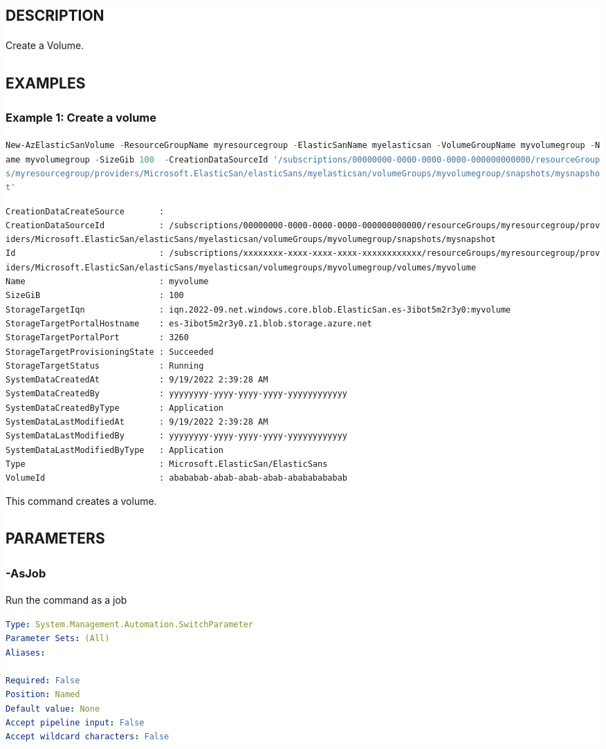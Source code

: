 ## DESCRIPTION
Create a Volume.

## EXAMPLES

### Example 1: Create a volume
```powershell
New-AzElasticSanVolume -ResourceGroupName myresourcegroup -ElasticSanName myelasticsan -VolumeGroupName myvolumegroup -Name myvolumegroup -SizeGib 100  -CreationDataSourceId '/subscriptions/00000000-0000-0000-0000-000000000000/resourceGroups/myresourcegroup/providers/Microsoft.ElasticSan/elasticSans/myelasticsan/volumeGroups/myvolumegroup/snapshots/mysnapshot'
```

```output
CreationDataCreateSource       : 
CreationDataSourceId           : /subscriptions/00000000-0000-0000-0000-000000000000/resourceGroups/myresourcegroup/providers/Microsoft.ElasticSan/elasticSans/myelasticsan/volumeGroups/myvolumegroup/snapshots/mysnapshot
Id                             : /subscriptions/xxxxxxxx-xxxx-xxxx-xxxx-xxxxxxxxxxxx/resourceGroups/myresourcegroup/providers/Microsoft.ElasticSan/elasticSans/myelasticsan/volumegroups/myvolumegroup/volumes/myvolume
Name                           : myvolume
SizeGiB                        : 100
StorageTargetIqn               : iqn.2022-09.net.windows.core.blob.ElasticSan.es-3ibot5m2r3y0:myvolume
StorageTargetPortalHostname    : es-3ibot5m2r3y0.z1.blob.storage.azure.net
StorageTargetPortalPort        : 3260
StorageTargetProvisioningState : Succeeded
StorageTargetStatus            : Running
SystemDataCreatedAt            : 9/19/2022 2:39:28 AM
SystemDataCreatedBy            : yyyyyyyy-yyyy-yyyy-yyyy-yyyyyyyyyyyy
SystemDataCreatedByType        : Application
SystemDataLastModifiedAt       : 9/19/2022 2:39:28 AM
SystemDataLastModifiedBy       : yyyyyyyy-yyyy-yyyy-yyyy-yyyyyyyyyyyy
SystemDataLastModifiedByType   : Application
Type                           : Microsoft.ElasticSan/ElasticSans
VolumeId                       : abababab-abab-abab-abab-abababababab
```

This command creates a volume.

## PARAMETERS

### -AsJob
Run the command as a job

```yaml
Type: System.Management.Automation.SwitchParameter
Parameter Sets: (All)
Aliases:

Required: False
Position: Named
Default value: None
Accept pipeline input: False
Accept wildcard characters: False
```

